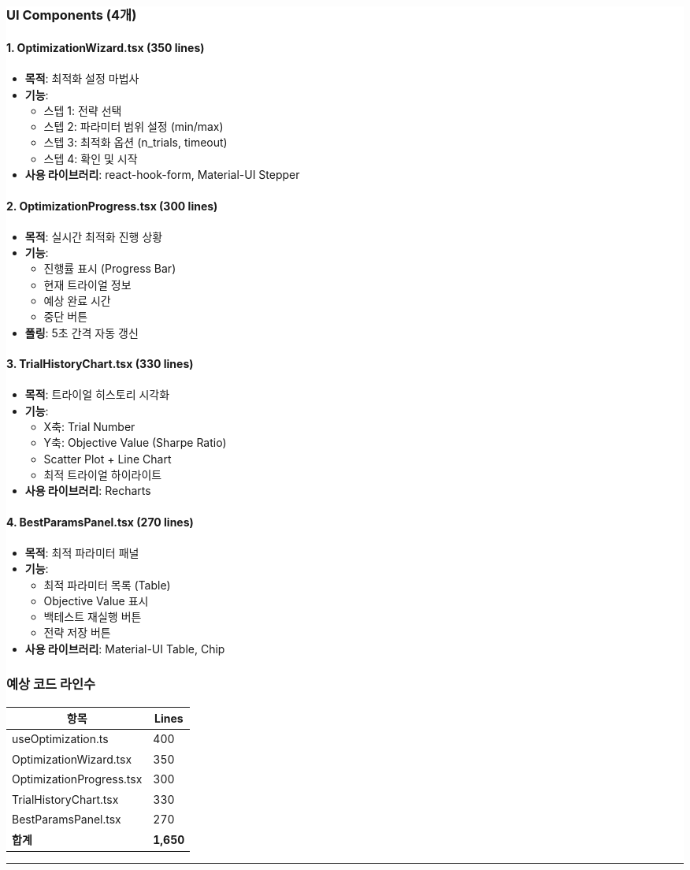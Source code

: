 ### UI Components (4개)

#### 1. OptimizationWizard.tsx (350 lines)

- **목적**: 최적화 설정 마법사
- **기능**:
  - 스텝 1: 전략 선택
  - 스텝 2: 파라미터 범위 설정 (min/max)
  - 스텝 3: 최적화 옵션 (n_trials, timeout)
  - 스텝 4: 확인 및 시작
- **사용 라이브러리**: react-hook-form, Material-UI Stepper

#### 2. OptimizationProgress.tsx (300 lines)

- **목적**: 실시간 최적화 진행 상황
- **기능**:
  - 진행률 표시 (Progress Bar)
  - 현재 트라이얼 정보
  - 예상 완료 시간
  - 중단 버튼
- **폴링**: 5초 간격 자동 갱신

#### 3. TrialHistoryChart.tsx (330 lines)

- **목적**: 트라이얼 히스토리 시각화
- **기능**:
  - X축: Trial Number
  - Y축: Objective Value (Sharpe Ratio)
  - Scatter Plot + Line Chart
  - 최적 트라이얼 하이라이트
- **사용 라이브러리**: Recharts

#### 4. BestParamsPanel.tsx (270 lines)

- **목적**: 최적 파라미터 패널
- **기능**:
  - 최적 파라미터 목록 (Table)
  - Objective Value 표시
  - 백테스트 재실행 버튼
  - 전략 저장 버튼
- **사용 라이브러리**: Material-UI Table, Chip

### 예상 코드 라인수

| 항목                     | Lines     |
| ------------------------ | --------- |
| useOptimization.ts       | 400       |
| OptimizationWizard.tsx   | 350       |
| OptimizationProgress.tsx | 300       |
| TrialHistoryChart.tsx    | 330       |
| BestParamsPanel.tsx      | 270       |
| **합계**                 | **1,650** |

---